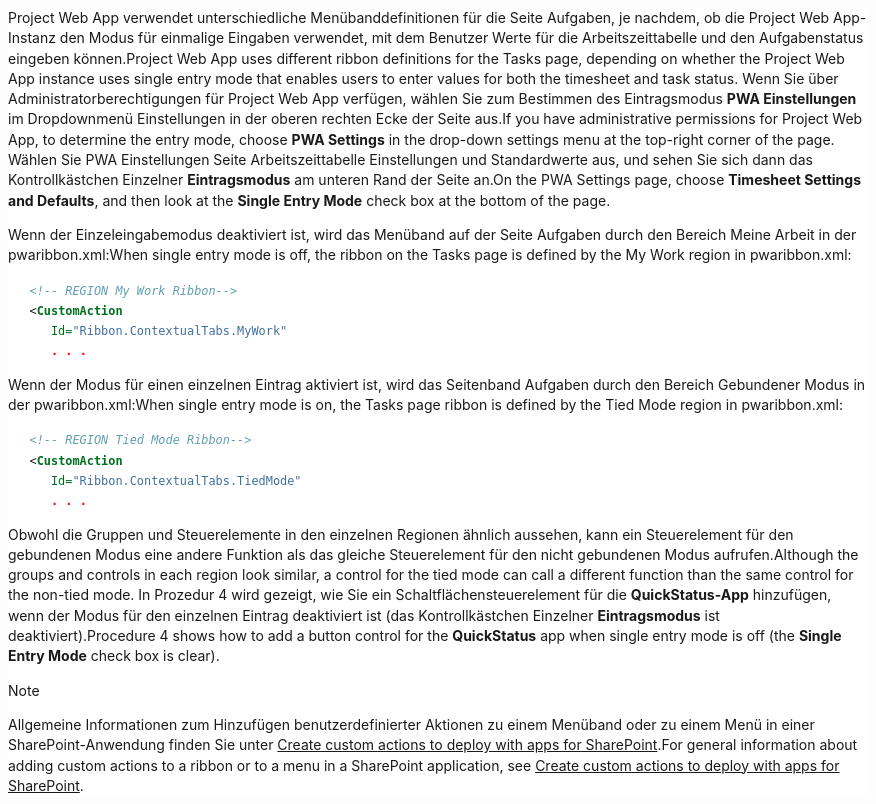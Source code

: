 <span data-ttu-id="69ef7-296">Project Web App verwendet unterschiedliche Menübanddefinitionen für die Seite Aufgaben, je nachdem, ob die Project Web App-Instanz den Modus für einmalige Eingaben verwendet, mit dem Benutzer Werte für die Arbeitszeittabelle und den Aufgabenstatus eingeben können.</span><span class="sxs-lookup"><span data-stu-id="69ef7-296">Project Web App uses different ribbon definitions for the Tasks page, depending on whether the Project Web App instance uses single entry mode that enables users to enter values for both the timesheet and task status.</span></span> <span data-ttu-id="69ef7-297">Wenn Sie über Administratorberechtigungen für Project Web App verfügen, wählen Sie zum Bestimmen des Eintragsmodus **PWA Einstellungen** im Dropdownmenü Einstellungen in der oberen rechten Ecke der Seite aus.</span><span class="sxs-lookup"><span data-stu-id="69ef7-297">If you have administrative permissions for Project Web App, to determine the entry mode, choose **PWA Settings** in the drop-down settings menu at the top-right corner of the page.</span></span> <span data-ttu-id="69ef7-298">Wählen Sie PWA Einstellungen Seite Arbeitszeittabelle Einstellungen und Standardwerte aus, und sehen  Sie sich dann das Kontrollkästchen Einzelner **Eintragsmodus** am unteren Rand der Seite an.</span><span class="sxs-lookup"><span data-stu-id="69ef7-298">On the PWA Settings page, choose **Timesheet Settings and Defaults**, and then look at the **Single Entry Mode** check box at the bottom of the page.</span></span> 
  
<span data-ttu-id="69ef7-299">Wenn der Einzeleingabemodus deaktiviert ist, wird das Menüband auf der Seite Aufgaben durch den Bereich Meine Arbeit in der pwaribbon.xml:</span><span class="sxs-lookup"><span data-stu-id="69ef7-299">When single entry mode is off, the ribbon on the Tasks page is defined by the My Work region in pwaribbon.xml:</span></span> 
  
```XML
   <!-- REGION My Work Ribbon-->
   <CustomAction
      Id="Ribbon.ContextualTabs.MyWork"
      . . .
```

<span data-ttu-id="69ef7-300">Wenn der Modus für einen einzelnen Eintrag aktiviert ist, wird das Seitenband Aufgaben durch den Bereich Gebundener Modus in der pwaribbon.xml:</span><span class="sxs-lookup"><span data-stu-id="69ef7-300">When single entry mode is on, the Tasks page ribbon is defined by the Tied Mode region in pwaribbon.xml:</span></span> 
  
```XML
   <!-- REGION Tied Mode Ribbon-->
   <CustomAction
      Id="Ribbon.ContextualTabs.TiedMode"
      . . .
```

<span data-ttu-id="69ef7-301">Obwohl die Gruppen und Steuerelemente in den einzelnen Regionen ähnlich aussehen, kann ein Steuerelement für den gebundenen Modus eine andere Funktion als das gleiche Steuerelement für den nicht gebundenen Modus aufrufen.</span><span class="sxs-lookup"><span data-stu-id="69ef7-301">Although the groups and controls in each region look similar, a control for the tied mode can call a different function than the same control for the non-tied mode.</span></span> <span data-ttu-id="69ef7-302">In Prozedur 4 wird gezeigt, wie Sie ein Schaltflächensteuerelement für die **QuickStatus-App** hinzufügen, wenn der Modus für den einzelnen Eintrag deaktiviert ist (das Kontrollkästchen Einzelner **Eintragsmodus** ist deaktiviert).</span><span class="sxs-lookup"><span data-stu-id="69ef7-302">Procedure 4 shows how to add a button control for the **QuickStatus** app when single entry mode is off (the **Single Entry Mode** check box is clear).</span></span> 
  
> [!NOTE]
> <span data-ttu-id="69ef7-303">Allgemeine Informationen zum Hinzufügen benutzerdefinierter Aktionen zu einem Menüband oder zu einem Menü in einer SharePoint-Anwendung finden Sie unter [Create custom actions to deploy with apps for SharePoint](https://msdn.microsoft.com/library/jj163954.aspx).</span><span class="sxs-lookup"><span data-stu-id="69ef7-303">For general information about adding custom actions to a ribbon or to a menu in a SharePoint application, see [Create custom actions to deploy with apps for SharePoint](https://msdn.microsoft.com/library/jj163954.aspx).</span></span> 
  